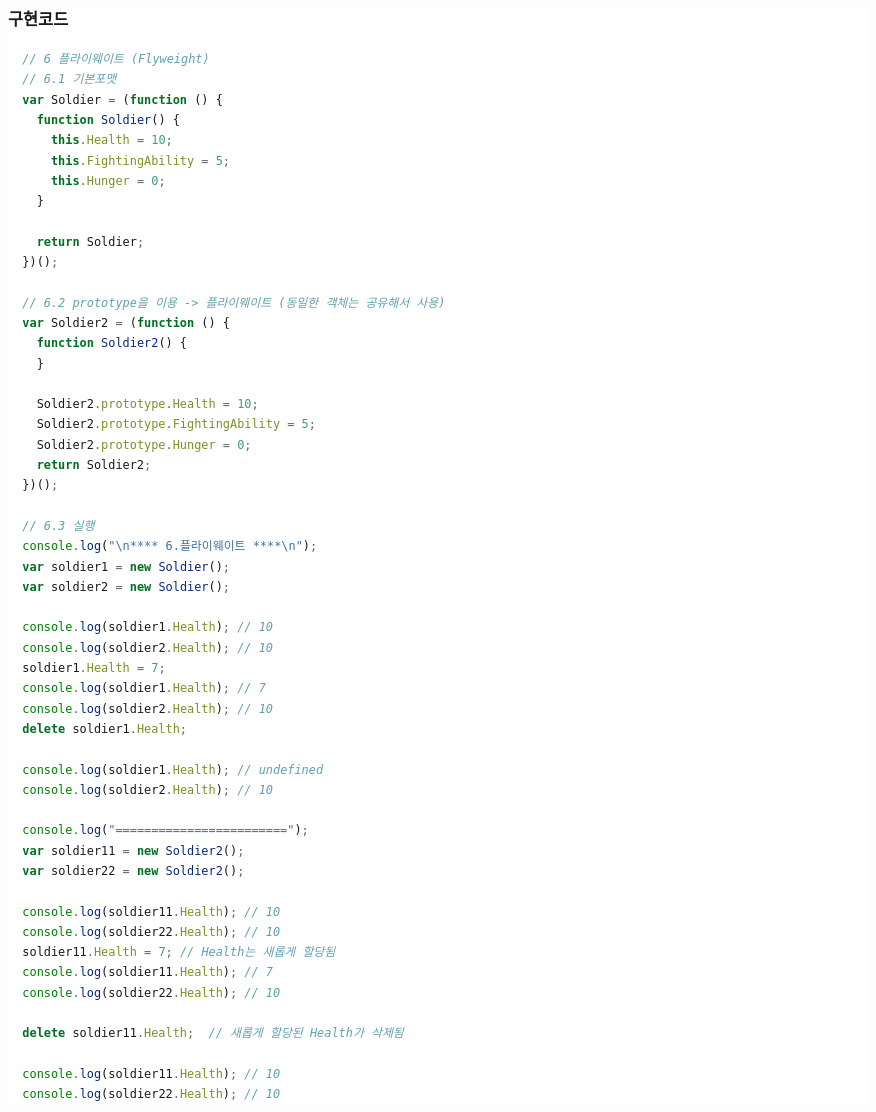 ### 구현코드
```javascript
  // 6 플라이웨이트 (Flyweight)
  // 6.1 기본포맷
  var Soldier = (function () {
    function Soldier() {
      this.Health = 10;
      this.FightingAbility = 5;
      this.Hunger = 0;
    }

    return Soldier;
  })();

  // 6.2 prototype을 이용 -> 플라이웨이트 (동일한 객체는 공유해서 사용)
  var Soldier2 = (function () {
    function Soldier2() {
    }

    Soldier2.prototype.Health = 10;
    Soldier2.prototype.FightingAbility = 5;
    Soldier2.prototype.Hunger = 0;
    return Soldier2;
  })();

  // 6.3 실행
  console.log("\n**** 6.플라이웨이트 ****\n");
  var soldier1 = new Soldier();
  var soldier2 = new Soldier();

  console.log(soldier1.Health); // 10
  console.log(soldier2.Health); // 10
  soldier1.Health = 7;
  console.log(soldier1.Health); // 7
  console.log(soldier2.Health); // 10
  delete soldier1.Health;

  console.log(soldier1.Health); // undefined
  console.log(soldier2.Health); // 10

  console.log("========================");
  var soldier11 = new Soldier2();
  var soldier22 = new Soldier2();

  console.log(soldier11.Health); // 10
  console.log(soldier22.Health); // 10
  soldier11.Health = 7; // Health는 새롭게 할당됨
  console.log(soldier11.Health); // 7
  console.log(soldier22.Health); // 10

  delete soldier11.Health;  // 새롭게 할당된 Health가 삭제됨

  console.log(soldier11.Health); // 10
  console.log(soldier22.Health); // 10
```
